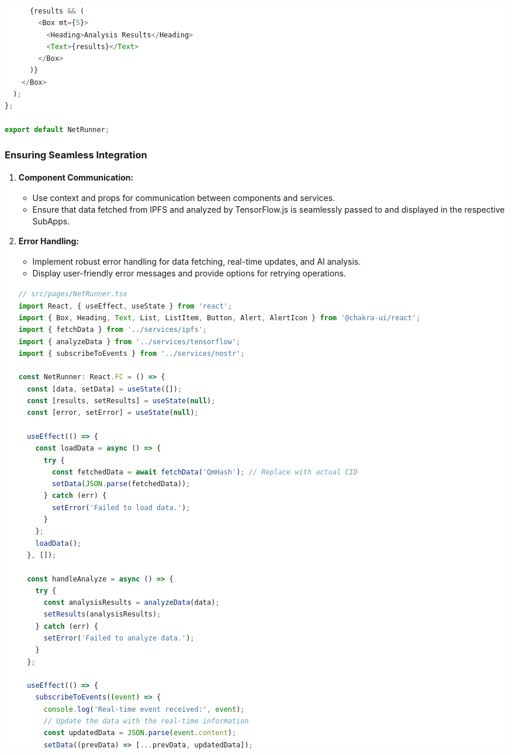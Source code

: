    ```javascript
         {results && (
           <Box mt={5}>
             <Heading>Analysis Results</Heading>
             <Text>{results}</Text>
           </Box>
         )}
       </Box>
     );
   };

   export default NetRunner;
   ```

### Ensuring Seamless Integration

1. **Component Communication:**
   - Use context and props for communication between components and services.
   - Ensure that data fetched from IPFS and analyzed by TensorFlow.js is seamlessly passed to and displayed in the respective SubApps.

2. **Error Handling:**
   - Implement robust error handling for data fetching, real-time updates, and AI analysis.
   - Display user-friendly error messages and provide options for retrying operations.

   ```javascript
   // src/pages/NetRunner.tsx
   import React, { useEffect, useState } from 'react';
   import { Box, Heading, Text, List, ListItem, Button, Alert, AlertIcon } from '@chakra-ui/react';
   import { fetchData } from '../services/ipfs';
   import { analyzeData } from '../services/tensorflow';
   import { subscribeToEvents } from '../services/nostr';

   const NetRunner: React.FC = () => {
     const [data, setData] = useState([]);
     const [results, setResults] = useState(null);
     const [error, setError] = useState(null);

     useEffect(() => {
       const loadData = async () => {
         try {
           const fetchedData = await fetchData('QmHash'); // Replace with actual CID
           setData(JSON.parse(fetchedData));
         } catch (err) {
           setError('Failed to load data.');
         }
       };
       loadData();
     }, []);

     const handleAnalyze = async () => {
       try {
         const analysisResults = analyzeData(data);
         setResults(analysisResults);
       } catch (err) {
         setError('Failed to analyze data.');
       }
     };

     useEffect(() => {
       subscribeToEvents((event) => {
         console.log('Real-time event received:', event);
         // Update the data with the real-time information
         const updatedData = JSON.parse(event.content);
         setData((prevData) => [...prevData, updatedData]);
   ```